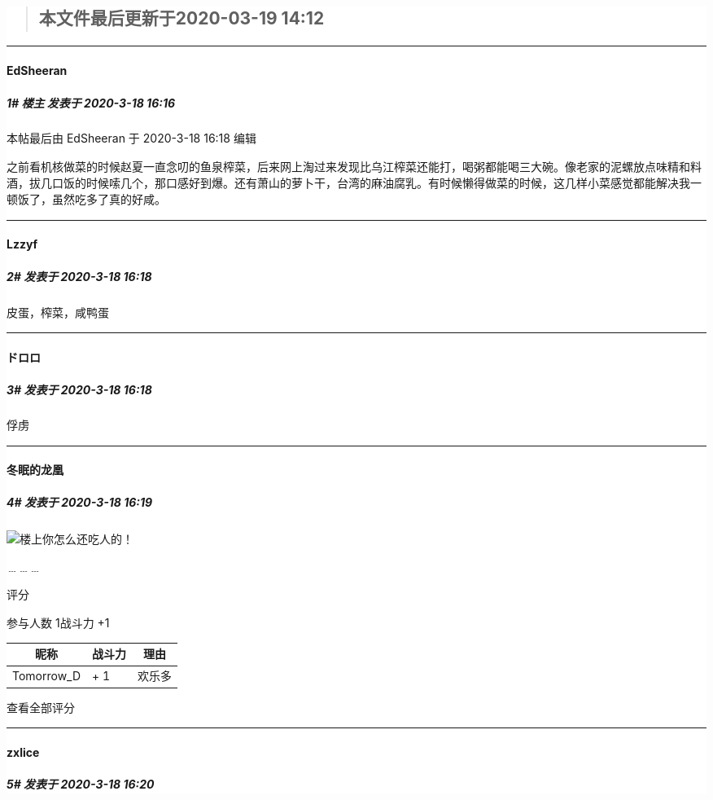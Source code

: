 > ## **本文件最后更新于2020-03-19 14:12** 


-----

####  EdSheeran  
##### 1#       楼主       发表于 2020-3-18 16:16


 本帖最后由 EdSheeran 于 2020-3-18 16:18 编辑 

之前看机核做菜的时候赵夏一直念叨的鱼泉榨菜，后来网上淘过来发现比乌江榨菜还能打，喝粥都能喝三大碗。像老家的泥螺放点味精和料酒，拔几口饭的时候嗦几个，那口感好到爆。还有萧山的萝卜干，台湾的麻油腐乳。有时候懒得做菜的时候，这几样小菜感觉都能解决我一顿饭了，虽然吃多了真的好咸。


-----

####  Lzzyf  
##### 2#       发表于 2020-3-18 16:18


皮蛋，榨菜，咸鸭蛋


-----

####  ドロロ  
##### 3#       发表于 2020-3-18 16:18


俘虏


-----

####  冬眠的龙凰  
##### 4#       发表于 2020-3-18 16:19


<img src="https://static.saraba1st.com/image/smiley/face2017/112.png" referrerpolicy="no-referrer">楼上你怎么还吃人的！


﹍﹍﹍

评分


 参与人数 1战斗力 +1

|昵称|战斗力|理由|
|----|---|---|
| Tomorrow_D| + 1|欢乐多|


查看全部评分


-----

####  zxlice  
##### 5#       发表于 2020-3-18 16:20
